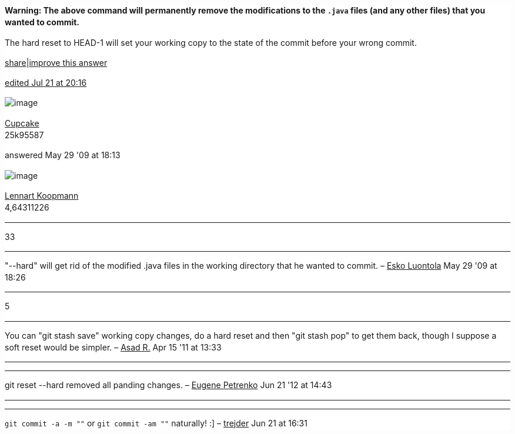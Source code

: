 **Warning: The above command will permanently remove the modifications
to the `.java` files (and any other files) that you wanted to commit.**

The hard reset to HEAD-1 will set your working copy to the state of the
commit before your wrong commit.

[share](/a/927378 "short permalink to this answer")|[improve this
answer](/posts/927378/edit)

[edited Jul 21 at
20:16](/posts/927378/revisions "show all edits to this post")

[](/users/456814/cupcake)

![image](http://i.stack.imgur.com/YaD40.jpg?s=32&g=1)

[Cupcake](/users/456814/cupcake)\
 25k95587

answered May 29 '09 at 18:13

[](/users/66445/lennart-koopmann)

![image](https://www.gravatar.com/avatar/1eeaa20a58132f3ea9a2c547fce7b92a?s=32&d=identicon&r=PG)

[Lennart Koopmann](/users/66445/lennart-koopmann)\
 4,64311226

  ---- --
  33   
  ---- --

"--hard" will get rid of the modified .java files in the working
directory that he wanted to commit. – [Esko
Luontola](/users/62130/esko-luontola "54463 reputation") May 29 '09 at
18:26

  --- --
  5   
  --- --

You can "git stash save" working copy changes, do a hard reset and then
"git stash pop" to get them back, though I suppose a soft reset would be
simpler. – [Asad R.](/users/138881/asad-r "698 reputation") Apr 15 '11
at 13:33

  -- --
     
  -- --

git reset --hard removed all panding changes. – [Eugene
Petrenko](/users/49811/eugene-petrenko "1004 reputation") Jun 21 '12 at
14:43

  -- --
     
  -- --

`git commit -a -m ""` or `git commit -am ""` naturally! :] –
[trejder](/users/1469208/trejder "2333 reputation") Jun 21 at 16:31
